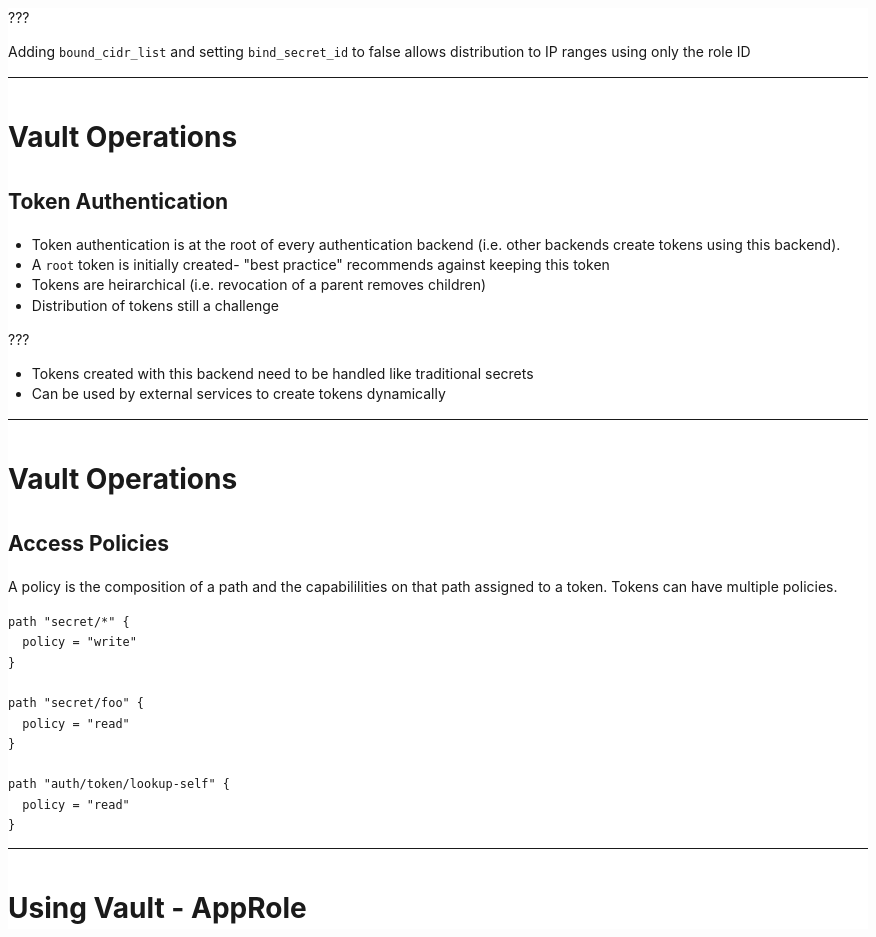 ???

Adding `bound_cidr_list` and setting `bind_secret_id` to false allows distribution to IP ranges using only the role ID

---

# Vault Operations

## Token Authentication

* Token authentication is at the root of every authentication backend (i.e. other backends create tokens using this backend).
* A `root` token is initially created- "best practice" recommends against keeping this token
* Tokens are heirarchical (i.e. revocation of a parent removes children)
* Distribution of tokens still a challenge

???

* Tokens created with this backend need to be handled like traditional secrets
* Can be used by external services to create tokens dynamically



---

# Vault Operations

## Access Policies

A policy is the composition of a path and the capabililities on that path assigned to a token. Tokens can have multiple policies.

```
path "secret/*" {
  policy = "write"
}

path "secret/foo" {
  policy = "read"
}

path "auth/token/lookup-self" {
  policy = "read"
}
```

---

# Using Vault - AppRole
